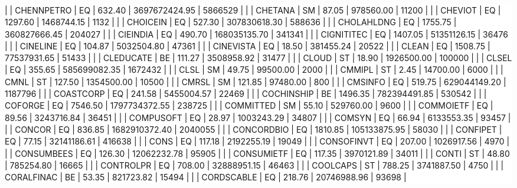|  | CHENNPETRO | EQ | 632.40 | 3697672424.95 | 5866529 |
|  | CHETANA | SM | 87.05 | 978560.00 | 11200 |
|  | CHEVIOT | EQ | 1297.60 | 1468744.15 | 1132 |
|  | CHOICEIN | EQ | 527.30 | 307830618.30 | 588636 |
|  | CHOLAHLDNG | EQ | 1755.75 | 360827666.45 | 204027 |
|  | CIEINDIA | EQ | 490.70 | 168035135.70 | 341341 |
|  | CIGNITITEC | EQ | 1407.05 | 51351126.15 | 36476 |
|  | CINELINE | EQ | 104.87 | 5032504.80 | 47361 |
|  | CINEVISTA | EQ | 18.50 | 381455.24 | 20522 |
|  | CLEAN | EQ | 1508.75 | 77537931.65 | 51433 |
|  | CLEDUCATE | BE | 111.27 | 3508958.92 | 31477 |
|  | CLOUD | ST | 18.90 | 1926500.00 | 100000 |
|  | CLSEL | EQ | 355.65 | 585699082.35 | 1672432 |
|  | CLSL | SM | 49.75 | 99500.00 | 2000 |
|  | CMMIPL | ST | 2.45 | 14700.00 | 6000 |
|  | CMNL | ST | 127.50 | 1354500.00 | 10500 |
|  | CMRSL | SM | 121.85 | 97480.00 | 800 |
|  | CMSINFO | EQ | 519.75 | 629044149.20 | 1187796 |
|  | COASTCORP | EQ | 241.58 | 5455004.57 | 22469 |
|  | COCHINSHIP | BE | 1496.35 | 782394491.85 | 530542 |
|  | COFORGE | EQ | 7546.50 | 1797734372.55 | 238725 |
|  | COMMITTED | SM | 55.10 | 529760.00 | 9600 |
|  | COMMOIETF | EQ | 89.56 | 3243716.84 | 36451 |
|  | COMPUSOFT | EQ | 28.97 | 1003243.29 | 34807 |
|  | COMSYN | EQ | 66.94 | 6133553.35 | 93457 |
|  | CONCOR | EQ | 836.85 | 1682910372.40 | 2040055 |
|  | CONCORDBIO | EQ | 1810.85 | 105133875.95 | 58030 |
|  | CONFIPET | EQ | 77.15 | 32141186.61 | 416638 |
|  | CONS | EQ | 117.18 | 2192255.19 | 19049 |
|  | CONSOFINVT | EQ | 207.00 | 1026917.56 | 4970 |
|  | CONSUMBEES | EQ | 126.30 | 12062232.78 | 95905 |
|  | CONSUMIETF | EQ | 117.35 | 3970121.89 | 34011 |
|  | CONTI | ST | 48.80 | 785254.80 | 16665 |
|  | CONTROLPR | EQ | 708.00 | 32888951.15 | 46463 |
|  | COOLCAPS | ST | 788.25 | 3741887.50 | 4750 |
|  | CORALFINAC | BE | 53.35 | 821723.82 | 15494 |
|  | CORDSCABLE | EQ | 218.76 | 20746988.96 | 93698 |